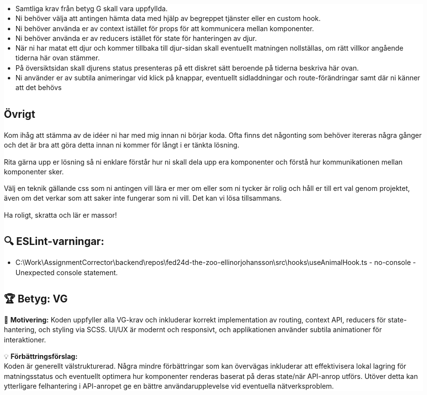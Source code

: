 - Samtliga krav från betyg G skall vara uppfyllda. 
- Ni behöver välja att antingen hämta data med hjälp av begreppet tjänster eller en custom hook. 
- Ni behöver använda er av context istället för props för att kommunicera mellan komponenter. 
- Ni behöver använda er av reducers istället för state för hanteringen av djur. 
- När ni har matat ett djur och kommer tillbaka till djur-sidan skall eventuellt matningen nollställas, om rätt villkor angående tiderna här ovan stämmer. 
- På översiktsidan skall djurens status presenteras på ett diskret sätt beroende på tiderna beskriva här ovan. 
- Ni använder er av subtila animeringar vid klick på knappar, eventuellt sidladdningar och route-förändringar samt där ni känner att det behövs

## Övrigt

Kom ihåg att stämma av de idéer ni har med mig innan ni börjar koda. Ofta finns det någonting som behöver itereras några gånger och det är bra att göra
detta innan ni kommer för långt i er tänkta lösning. 

Rita gärna upp er lösning så ni enklare förstår hur ni skall dela upp era komponenter och förstå hur kommunikationen mellan komponenter sker.

Välj en teknik gällande css som ni antingen vill lära er mer om eller som ni tycker är rolig och håll er till ert val genom projektet, även om det verkar som att saker inte fungerar som ni vill. Det kan vi lösa tillsammans. 

Ha roligt, skratta och lär er massor!


## 🔍 ESLint-varningar:
- C:\Work\AssignmentCorrector\backend\repos\fed24d-the-zoo-ellinorjohansson\src\hooks\useAnimalHook.ts - no-console - Unexpected console statement.

## 🏆 **Betyg: VG**
📌 **Motivering:** Koden uppfyller alla VG-krav och inkluderar korrekt implementation av routing, context API, reducers för state-hantering, och styling via SCSS. UI/UX är modernt och responsivt, och applikationen använder subtila animationer för interaktioner.

💡 **Förbättringsförslag:**  
Koden är generellt välstrukturerad. Några mindre förbättringar som kan övervägas inkluderar att effektivisera lokal lagring för matningsstatus och eventuellt optimera hur komponenter renderas baserat på deras state/när API-anrop utförs. Utöver detta kan ytterligare felhantering i API-anropet ge en bättre användarupplevelse vid eventuella nätverksproblem.